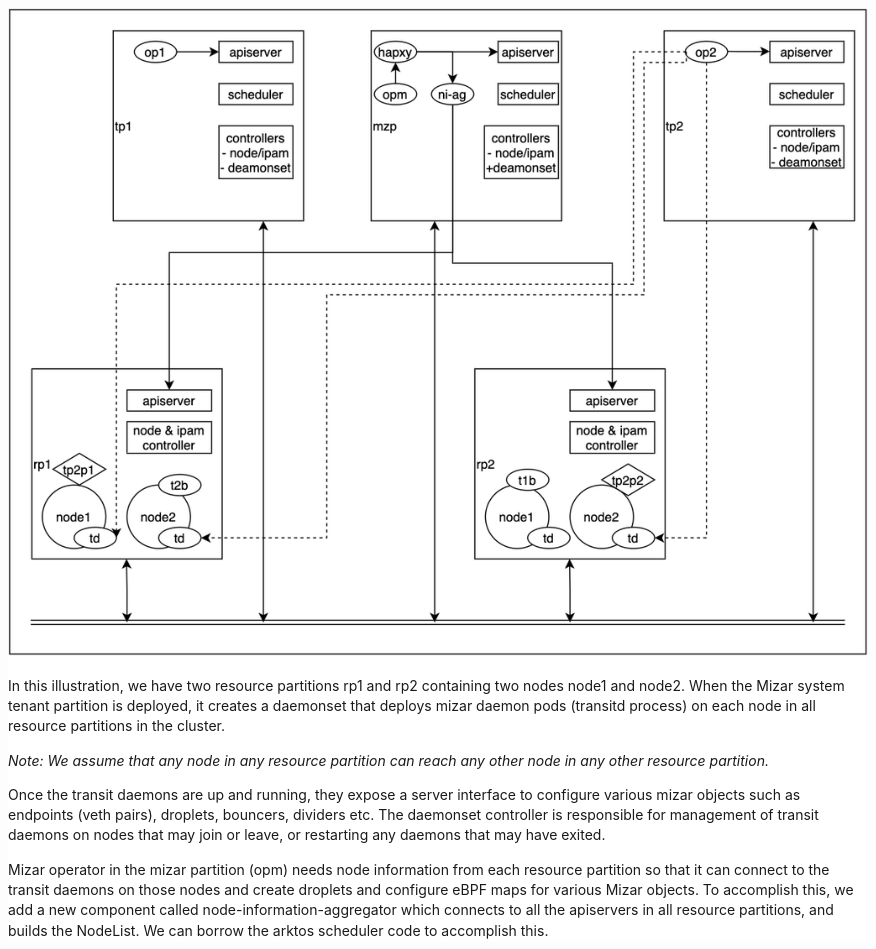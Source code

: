 ![Mizar Arktos Scaleout](png/mizar_arktos_scaleout_design.png)

In this illustration, we have two resource partitions rp1 and rp2 containing two nodes node1 and node2. When the Mizar system tenant partition is deployed,
it creates a daemonset that deploys mizar daemon pods (transitd process) on each node in all resource partitions in the cluster.

_Note: We assume that any node in any resource partition can reach any other node in any other resource partition._

Once the transit daemons are up and running, they expose a server interface to configure various mizar objects such as endpoints (veth pairs), droplets, bouncers,
dividers etc. The daemonset controller is responsible for management of transit daemons on nodes that may join or leave, or restarting any daemons that may have
exited.

Mizar operator in the mizar partition (opm) needs node information from each resource partition so that it can connect to the transit daemons on those nodes and
create droplets and configure eBPF maps for various Mizar objects. To accomplish this, we add a new component called node-information-aggregator which connects
to all the apiservers in all resource partitions, and builds the NodeList. We can borrow the arktos scheduler code to accomplish this.

